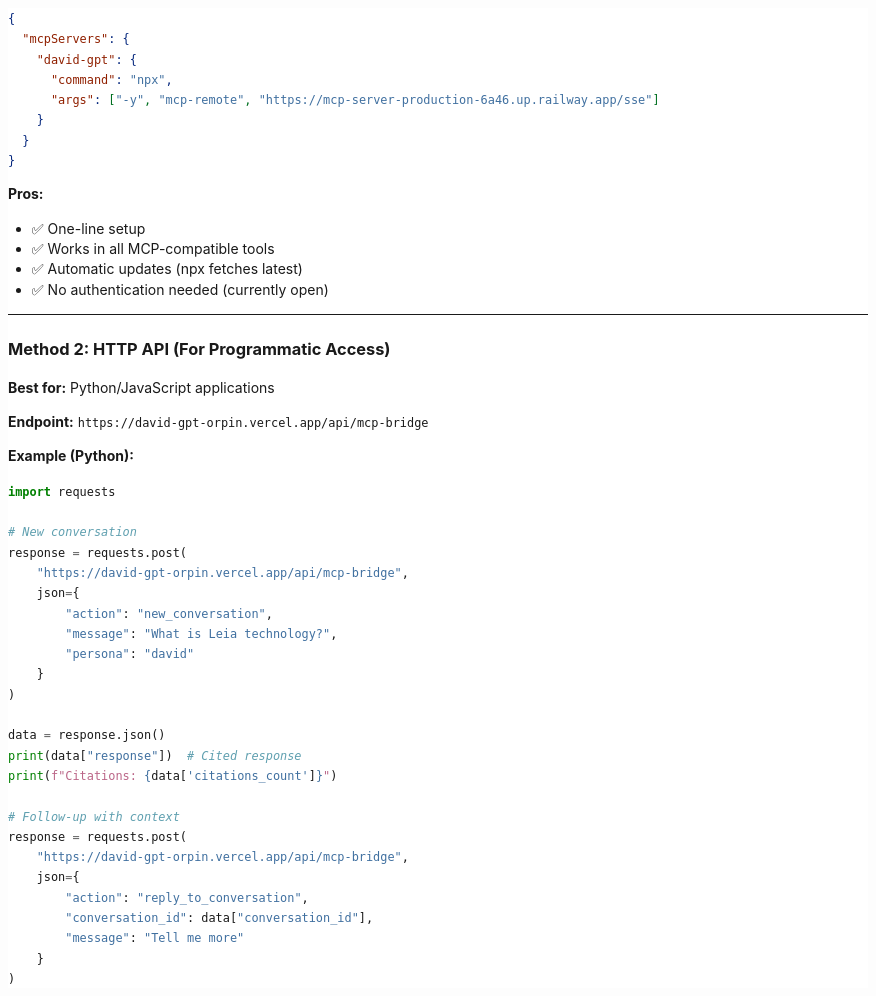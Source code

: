 ```json
{
  "mcpServers": {
    "david-gpt": {
      "command": "npx",
      "args": ["-y", "mcp-remote", "https://mcp-server-production-6a46.up.railway.app/sse"]
    }
  }
}
```

**Pros:**
- ✅ One-line setup
- ✅ Works in all MCP-compatible tools
- ✅ Automatic updates (npx fetches latest)
- ✅ No authentication needed (currently open)

---

### Method 2: HTTP API (For Programmatic Access)

**Best for:** Python/JavaScript applications

**Endpoint:** `https://david-gpt-orpin.vercel.app/api/mcp-bridge`

**Example (Python):**
```python
import requests

# New conversation
response = requests.post(
    "https://david-gpt-orpin.vercel.app/api/mcp-bridge",
    json={
        "action": "new_conversation",
        "message": "What is Leia technology?",
        "persona": "david"
    }
)

data = response.json()
print(data["response"])  # Cited response
print(f"Citations: {data['citations_count']}")

# Follow-up with context
response = requests.post(
    "https://david-gpt-orpin.vercel.app/api/mcp-bridge",
    json={
        "action": "reply_to_conversation",
        "conversation_id": data["conversation_id"],
        "message": "Tell me more"
    }
)
```
